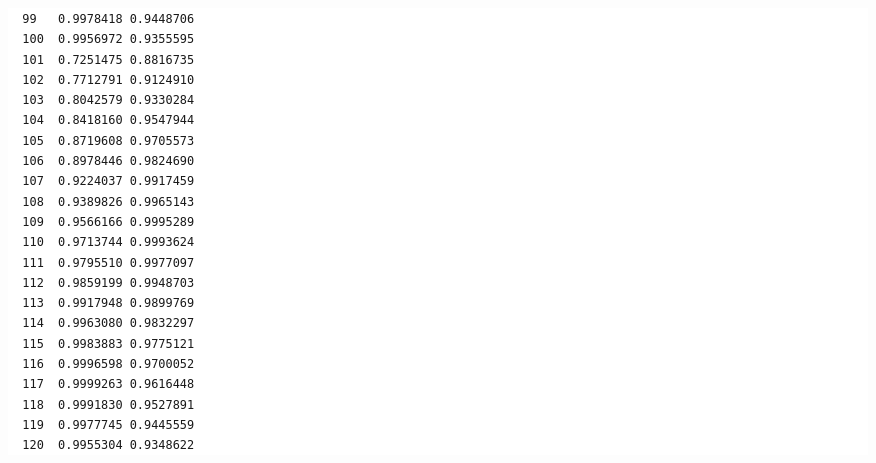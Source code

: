       99   0.9978418 0.9448706
      100  0.9956972 0.9355595
      101  0.7251475 0.8816735
      102  0.7712791 0.9124910
      103  0.8042579 0.9330284
      104  0.8418160 0.9547944
      105  0.8719608 0.9705573
      106  0.8978446 0.9824690
      107  0.9224037 0.9917459
      108  0.9389826 0.9965143
      109  0.9566166 0.9995289
      110  0.9713744 0.9993624
      111  0.9795510 0.9977097
      112  0.9859199 0.9948703
      113  0.9917948 0.9899769
      114  0.9963080 0.9832297
      115  0.9983883 0.9775121
      116  0.9996598 0.9700052
      117  0.9999263 0.9616448
      118  0.9991830 0.9527891
      119  0.9977745 0.9445559
      120  0.9955304 0.9348622
